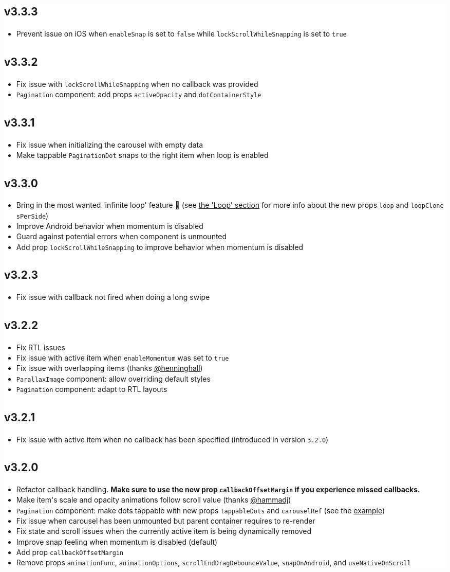 ## v3.3.3
* Prevent issue on iOS when `enableSnap` is set to `false` while `lockScrollWhileSnapping` is set to `true`

## v3.3.2
* Fix issue with `lockScrollWhileSnapping` when no callback was provided
* `Pagination` component: add props `activeOpacity` and `dotContainerStyle`

## v3.3.1
* Fix issue when initializing the carousel with empty data
* Make tappable `PaginationDot` snaps to the right item when loop is enabled

## v3.3.0
* Bring in the most wanted 'infinite loop' feature :tada: (see [the 'Loop' section](https://github.com/meliorence/react-native-snap-carousel/blob/master/doc/PROPS_METHODS_AND_GETTERS.md#loop) for more info about the new props `loop` and `loopClonesPerSide`)
* Improve Android behavior when momentum is disabled
* Guard against potential errors when component is unmounted
* Add prop `lockScrollWhileSnapping` to improve behavior when momentum is disabled

## v3.2.3
* Fix issue with callback not fired when doing a long swipe

## v3.2.2
* Fix RTL issues
* Fix issue with active item when `enableMomentum` was set to `true`
* Fix issue with overlapping items (thanks [@henninghall](https://github.com/henninghall))
* `ParallaxImage` component: allow overriding default styles
* `Pagination` component: adapt to RTL layouts

## v3.2.1
* Fix issue with active item when no callback has been specified (introduced in version `3.2.0`)

## v3.2.0
* Refactor callback handling. **Make sure to use the new prop `callbackOffsetMargin` if you experience missed callbacks.**
* Make item's scale and opacity animations follow scroll value (thanks [@hammadj](https://github.com/hammadj))
* `Pagination` component: make dots tappable with new props `tappableDots` and `carouselRef` (see the [example](https://github.com/meliorence/react-native-snap-carousel/blob/master/example/src/index.js))
* Fix issue when carousel has been unmounted but parent container requires to re-render
* Fix state and scroll issues when the currently active item is being dynamically removed
* Improve snap feeling when momentum is disabled (default)
* Add prop `callbackOffsetMargin`
* Remove props `animationFunc`, `animationOptions`, `scrollEndDragDebounceValue`, `snapOnAndroid`, and `useNativeOnScroll`
